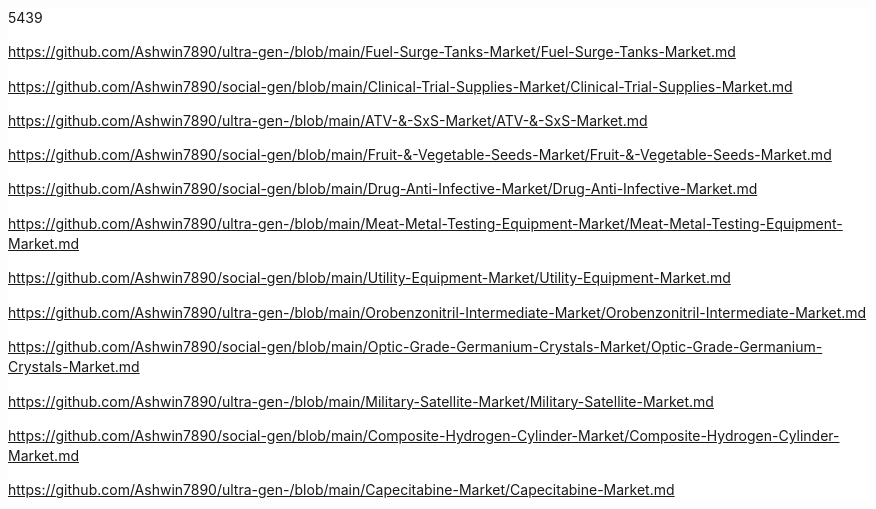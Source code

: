 5439</p><p><a href="https://github.com/Ashwin7890/ultra-gen-/blob/main/Fuel-Surge-Tanks-Market/Fuel-Surge-Tanks-Market.md">https://github.com/Ashwin7890/ultra-gen-/blob/main/Fuel-Surge-Tanks-Market/Fuel-Surge-Tanks-Market.md</a></p><p><a href="https://github.com/Ashwin7890/social-gen/blob/main/Clinical-Trial-Supplies-Market/Clinical-Trial-Supplies-Market.md">https://github.com/Ashwin7890/social-gen/blob/main/Clinical-Trial-Supplies-Market/Clinical-Trial-Supplies-Market.md</a></p><p><a href="https://github.com/Ashwin7890/ultra-gen-/blob/main/ATV-&-SxS-Market/ATV-&-SxS-Market.md">https://github.com/Ashwin7890/ultra-gen-/blob/main/ATV-&-SxS-Market/ATV-&-SxS-Market.md</a></p><p><a href="https://github.com/Ashwin7890/social-gen/blob/main/Fruit-&-Vegetable-Seeds-Market/Fruit-&-Vegetable-Seeds-Market.md">https://github.com/Ashwin7890/social-gen/blob/main/Fruit-&-Vegetable-Seeds-Market/Fruit-&-Vegetable-Seeds-Market.md</a></p><p><a href="https://github.com/Ashwin7890/social-gen/blob/main/Drug-Anti-Infective-Market/Drug-Anti-Infective-Market.md">https://github.com/Ashwin7890/social-gen/blob/main/Drug-Anti-Infective-Market/Drug-Anti-Infective-Market.md</a></p><p><a href="https://github.com/Ashwin7890/ultra-gen-/blob/main/Meat-Metal-Testing-Equipment-Market/Meat-Metal-Testing-Equipment-Market.md">https://github.com/Ashwin7890/ultra-gen-/blob/main/Meat-Metal-Testing-Equipment-Market/Meat-Metal-Testing-Equipment-Market.md</a></p><p><a href="https://github.com/Ashwin7890/social-gen/blob/main/Utility-Equipment-Market/Utility-Equipment-Market.md">https://github.com/Ashwin7890/social-gen/blob/main/Utility-Equipment-Market/Utility-Equipment-Market.md</a></p><p><a href="https://github.com/Ashwin7890/ultra-gen-/blob/main/Orobenzonitril-Intermediate-Market/Orobenzonitril-Intermediate-Market.md">https://github.com/Ashwin7890/ultra-gen-/blob/main/Orobenzonitril-Intermediate-Market/Orobenzonitril-Intermediate-Market.md</a></p><p><a href="https://github.com/Ashwin7890/social-gen/blob/main/Optic-Grade-Germanium-Crystals-Market/Optic-Grade-Germanium-Crystals-Market.md">https://github.com/Ashwin7890/social-gen/blob/main/Optic-Grade-Germanium-Crystals-Market/Optic-Grade-Germanium-Crystals-Market.md</a></p><p><a href="https://github.com/Ashwin7890/ultra-gen-/blob/main/Military-Satellite-Market/Military-Satellite-Market.md">https://github.com/Ashwin7890/ultra-gen-/blob/main/Military-Satellite-Market/Military-Satellite-Market.md</a></p><p><a href="https://github.com/Ashwin7890/social-gen/blob/main/Composite-Hydrogen-Cylinder-Market/Composite-Hydrogen-Cylinder-Market.md">https://github.com/Ashwin7890/social-gen/blob/main/Composite-Hydrogen-Cylinder-Market/Composite-Hydrogen-Cylinder-Market.md</a></p><p><a href="https://github.com/Ashwin7890/ultra-gen-/blob/main/Capecitabine-Market/Capecitabine-Market.md">https://github.com/Ashwin7890/ultra-gen-/blob/main/Capecitabine-Market/Capecitabine-Market.md</a></p>
